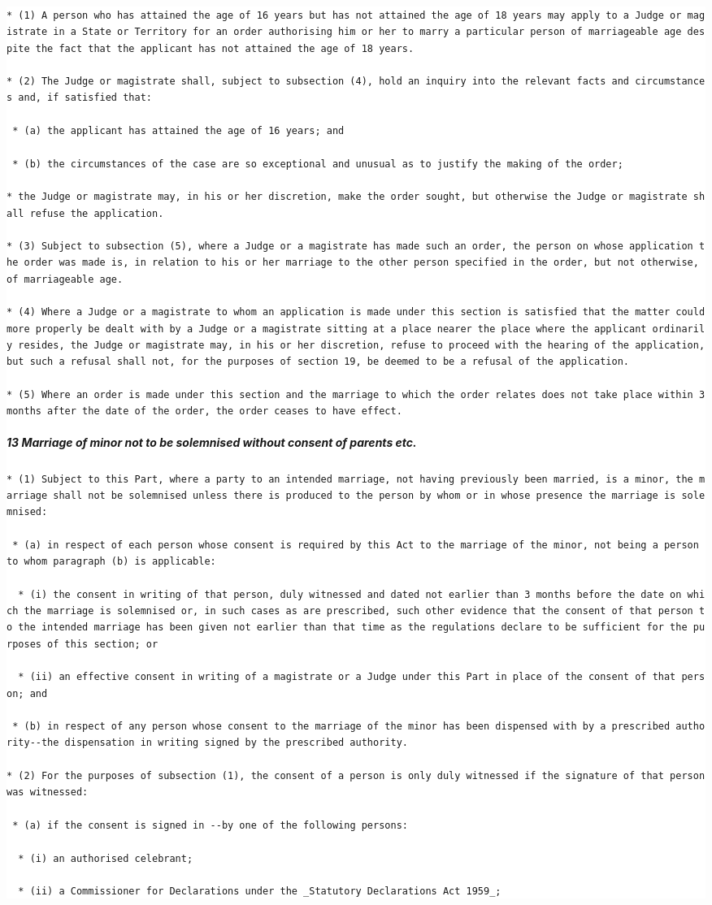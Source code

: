    * (1) A person who has attained the age of 16 years but has not attained the age of 18 years may apply to a Judge or magistrate in a State or Territory for an order authorising him or her to marry a particular person of marriageable age despite the fact that the applicant has not attained the age of 18 years.

    * (2) The Judge or magistrate shall, subject to subsection (4), hold an inquiry into the relevant facts and circumstances and, if satisfied that:

     * (a) the applicant has attained the age of 16 years; and

     * (b) the circumstances of the case are so exceptional and unusual as to justify the making of the order;

    * the Judge or magistrate may, in his or her discretion, make the order sought, but otherwise the Judge or magistrate shall refuse the application.

    * (3) Subject to subsection (5), where a Judge or a magistrate has made such an order, the person on whose application the order was made is, in relation to his or her marriage to the other person specified in the order, but not otherwise, of marriageable age.

    * (4) Where a Judge or a magistrate to whom an application is made under this section is satisfied that the matter could more properly be dealt with by a Judge or a magistrate sitting at a place nearer the place where the applicant ordinarily resides, the Judge or magistrate may, in his or her discretion, refuse to proceed with the hearing of the application, but such a refusal shall not, for the purposes of section 19, be deemed to be a refusal of the application.

    * (5) Where an order is made under this section and the marriage to which the order relates does not take place within 3 months after the date of the order, the order ceases to have effect.

##### 13  Marriage of minor not to be solemnised without consent of parents etc.

    * (1) Subject to this Part, where a party to an intended marriage, not having previously been married, is a minor, the marriage shall not be solemnised unless there is produced to the person by whom or in whose presence the marriage is solemnised:

     * (a) in respect of each person whose consent is required by this Act to the marriage of the minor, not being a person to whom paragraph (b) is applicable:

      * (i) the consent in writing of that person, duly witnessed and dated not earlier than 3 months before the date on which the marriage is solemnised or, in such cases as are prescribed, such other evidence that the consent of that person to the intended marriage has been given not earlier than that time as the regulations declare to be sufficient for the purposes of this section; or

      * (ii) an effective consent in writing of a magistrate or a Judge under this Part in place of the consent of that person; and

     * (b) in respect of any person whose consent to the marriage of the minor has been dispensed with by a prescribed authority--the dispensation in writing signed by the prescribed authority.

    * (2) For the purposes of subsection (1), the consent of a person is only duly witnessed if the signature of that person was witnessed:

     * (a) if the consent is signed in --by one of the following persons:

      * (i) an authorised celebrant;

      * (ii) a Commissioner for Declarations under the _Statutory Declarations Act 1959_;
